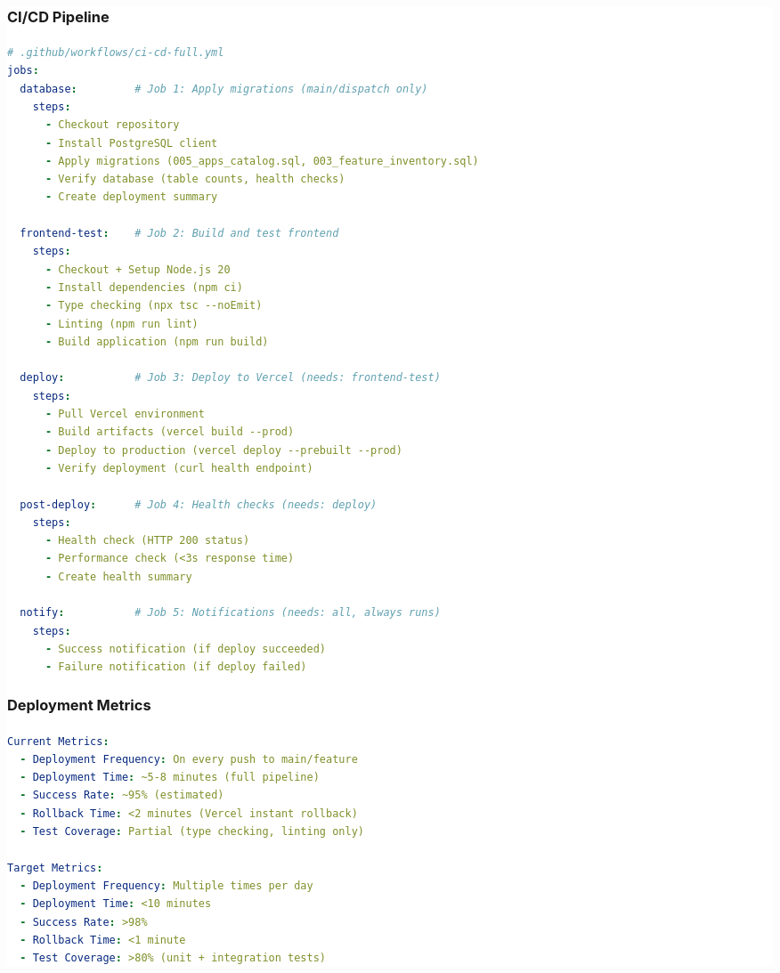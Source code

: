### CI/CD Pipeline

```yaml
# .github/workflows/ci-cd-full.yml
jobs:
  database:         # Job 1: Apply migrations (main/dispatch only)
    steps:
      - Checkout repository
      - Install PostgreSQL client
      - Apply migrations (005_apps_catalog.sql, 003_feature_inventory.sql)
      - Verify database (table counts, health checks)
      - Create deployment summary

  frontend-test:    # Job 2: Build and test frontend
    steps:
      - Checkout + Setup Node.js 20
      - Install dependencies (npm ci)
      - Type checking (npx tsc --noEmit)
      - Linting (npm run lint)
      - Build application (npm run build)

  deploy:           # Job 3: Deploy to Vercel (needs: frontend-test)
    steps:
      - Pull Vercel environment
      - Build artifacts (vercel build --prod)
      - Deploy to production (vercel deploy --prebuilt --prod)
      - Verify deployment (curl health endpoint)

  post-deploy:      # Job 4: Health checks (needs: deploy)
    steps:
      - Health check (HTTP 200 status)
      - Performance check (<3s response time)
      - Create health summary

  notify:           # Job 5: Notifications (needs: all, always runs)
    steps:
      - Success notification (if deploy succeeded)
      - Failure notification (if deploy failed)
```

### Deployment Metrics

```yaml
Current Metrics:
  - Deployment Frequency: On every push to main/feature
  - Deployment Time: ~5-8 minutes (full pipeline)
  - Success Rate: ~95% (estimated)
  - Rollback Time: <2 minutes (Vercel instant rollback)
  - Test Coverage: Partial (type checking, linting only)

Target Metrics:
  - Deployment Frequency: Multiple times per day
  - Deployment Time: <10 minutes
  - Success Rate: >98%
  - Rollback Time: <1 minute
  - Test Coverage: >80% (unit + integration tests)
```
